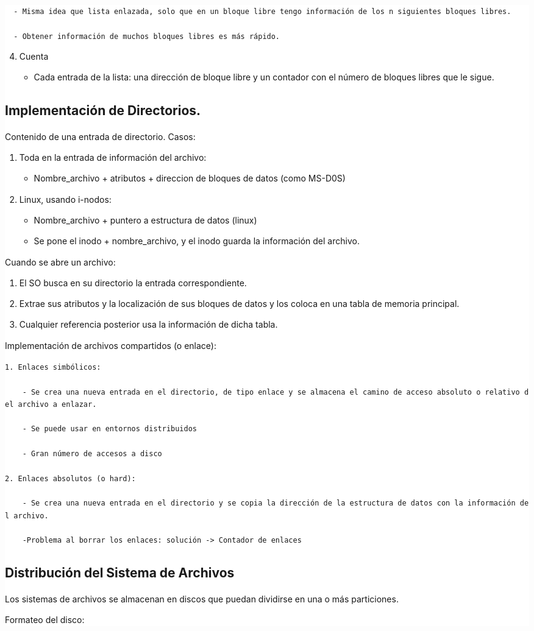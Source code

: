       - Misma idea que lista enlazada, solo que en un bloque libre tengo información de los n siguientes bloques libres.

      - Obtener información de muchos bloques libres es más rápido.

   4. Cuenta
      
		- Cada entrada de la lista: una dirección de bloque libre y un contador con el número de bloques libres que le sigue.



## Implementación de Directorios.

Contenido de una entrada de directorio. Casos:

   1. Toda en la entrada de información del archivo:
      
		- Nombre_archivo + atributos + direccion de bloques de datos (como MS-D0S)

   2. Linux, usando i-nodos:
      
		- Nombre_archivo + puntero a estructura de datos (linux)

      - Se pone el inodo + nombre_archivo, y el inodo guarda la información del archivo.


Cuando se abre un archivo:

   1. El SO busca en su directorio la entrada correspondiente.

   2. Extrae sus atributos y la localización de sus bloques de datos y los coloca en una tabla de memoria principal.

   3. Cualquier referencia posterior usa la información de dicha tabla.



Implementación de archivos compartidos (o enlace):

	1. Enlaces simbólicos:
		
		- Se crea una nueva entrada en el directorio, de tipo enlace y se almacena el camino de acceso absoluto o relativo del archivo a enlazar.

		- Se puede usar en entornos distribuidos

		- Gran número de accesos a disco

	2. Enlaces absolutos (o hard):
		
		- Se crea una nueva entrada en el directorio y se copia la dirección de la estructura de datos con la información del archivo.

		-Problema al borrar los enlaces: solución -> Contador de enlaces


## Distribución del Sistema de Archivos

Los sistemas de archivos se almacenan en discos que puedan dividirse en una o más particiones.

Formateo del disco:
